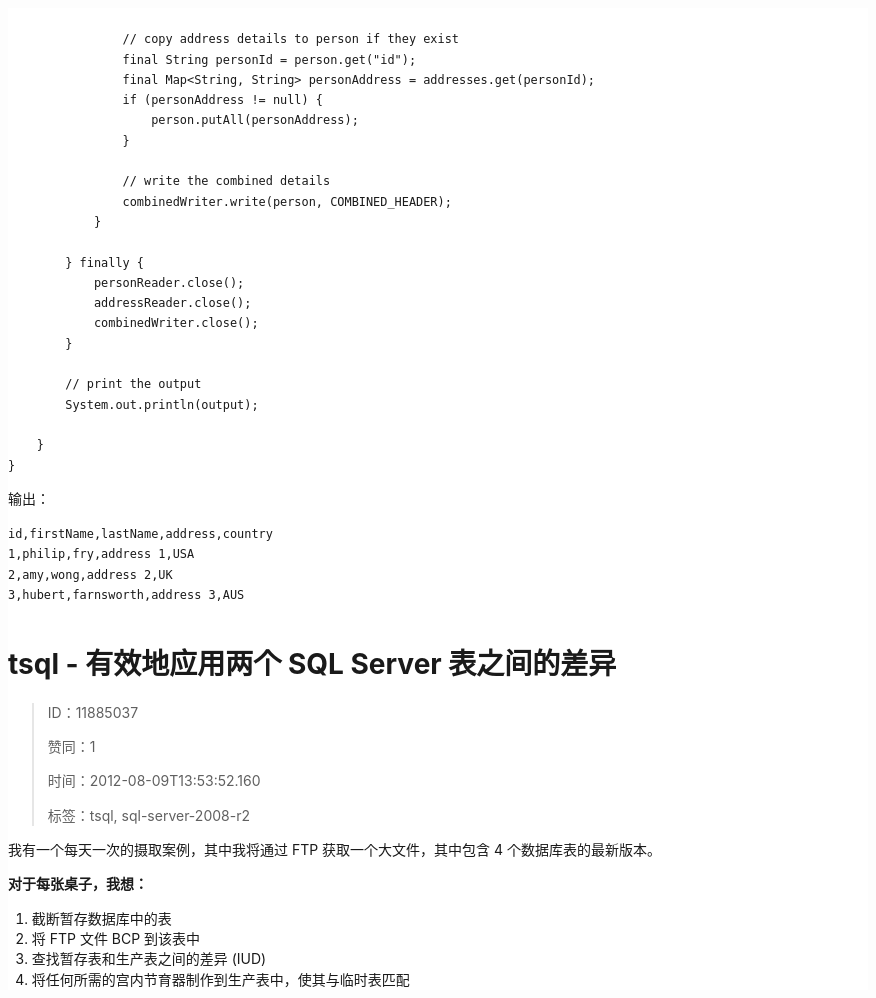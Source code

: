 ```

                // copy address details to person if they exist
                final String personId = person.get("id");
                final Map<String, String> personAddress = addresses.get(personId);
                if (personAddress != null) {
                    person.putAll(personAddress);
                }

                // write the combined details
                combinedWriter.write(person, COMBINED_HEADER);
            }

        } finally {
            personReader.close();
            addressReader.close();
            combinedWriter.close();
        }

        // print the output
        System.out.println(output);

    }
} 
```

输出：

```
id,firstName,lastName,address,country
1,philip,fry,address 1,USA
2,amy,wong,address 2,UK
3,hubert,farnsworth,address 3,AUS 
```

# tsql - 有效地应用两个 SQL Server 表之间的差异

> ID：11885037
> 
> 赞同：1
> 
> 时间：2012-08-09T13:53:52.160
> 
> 标签：tsql, sql-server-2008-r2

我有一个每天一次的摄取案例，其中我将通过 FTP 获取一个大文件，其中包含 4 个数据库表的最新版本。

**对于每张桌子，我想：**

1.  截断暂存数据库中的表
2.  将 FTP 文件 BCP 到该表中
3.  查找暂存表和生产表之间的差异 (IUD)
4.  将任何所需的宫内节育器制作到生产表中，使其与临时表匹配

